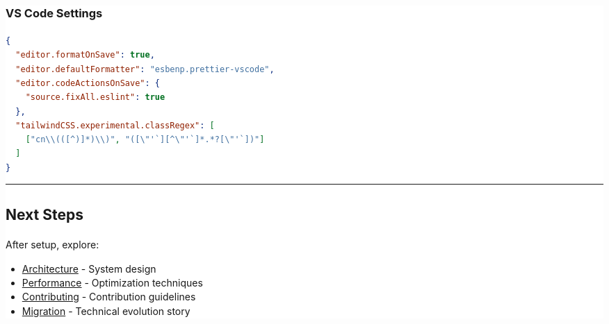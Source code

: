 ### VS Code Settings

```json
{
  "editor.formatOnSave": true,
  "editor.defaultFormatter": "esbenp.prettier-vscode",
  "editor.codeActionsOnSave": {
    "source.fixAll.eslint": true
  },
  "tailwindCSS.experimental.classRegex": [
    ["cn\\(([^)]*)\\)", "([\"'`][^\"'`]*.*?[\"'`])"]
  ]
}
```

---

## Next Steps

After setup, explore:

- [Architecture](./ARCHITECTURE.md) - System design
- [Performance](./PERFORMANCE.md) - Optimization techniques
- [Contributing](./CONTRIBUTING.md) - Contribution guidelines
- [Migration](./MIGRATION.md) - Technical evolution story


